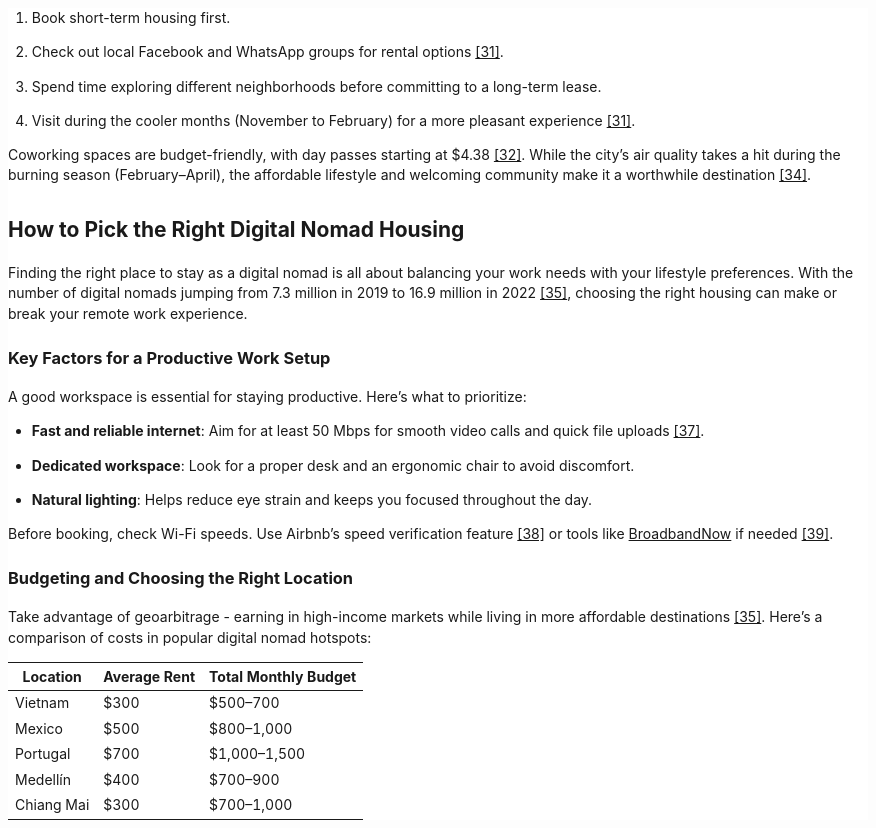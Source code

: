 1.  Book short-term housing first.
    
2.  Check out local Facebook and WhatsApp groups for rental options [\[31\]](https://www.explorewithlora.com/chiang-mai-digital-nomad/).
    
3.  Spend time exploring different neighborhoods before committing to a long-term lease.
    
4.  Visit during the cooler months (November to February) for a more pleasant experience [\[31\]](https://www.explorewithlora.com/chiang-mai-digital-nomad/).
    

Coworking spaces are budget-friendly, with day passes starting at $4.38 [\[32\]](https://acrosseveryborder.com/digital-nomad-in-chiang-mai/). While the city’s air quality takes a hit during the burning season (February–April), the affordable lifestyle and welcoming community make it a worthwhile destination [\[34\]](https://nomads.com/cost-of-living/in/chiang-mai).

<iframe src="https://www.youtube.com/embed/_sBXTskL0gA" title="YouTube video player" frameborder="0" allow="accelerometer; autoplay; clipboard-write; encrypted-media; gyroscope; picture-in-picture; web-share" referrerpolicy="strict-origin-when-cross-origin" style="width: 100%; height: 500px;" allowfullscreen></iframe>

## How to Pick the Right Digital Nomad Housing

Finding the right place to stay as a digital nomad is all about balancing your work needs with your lifestyle preferences. With the number of digital nomads jumping from 7.3 million in 2019 to 16.9 million in 2022 [\[35\]](https://sparkmap.org/choosing-locations-as-a-digital-nomad/), choosing the right housing can make or break your remote work experience.

### Key Factors for a Productive Work Setup

A good workspace is essential for staying productive. Here’s what to prioritize:

-   **Fast and reliable internet**: Aim for at least 50 Mbps for smooth video calls and quick file uploads [\[37\]](https://www.airbnb.com/help/article/3003).
    
-   **Dedicated workspace**: Look for a proper desk and an ergonomic chair to avoid discomfort.
    
-   **Natural lighting**: Helps reduce eye strain and keeps you focused throughout the day.
    

Before booking, check Wi-Fi speeds. Use Airbnb’s speed verification feature [\[38\]](https://www.cnet.com/home/internet/airbnbs-new-speed-test-feature-lets-you-check-the-wi-fi-before-you-book/) or tools like [BroadbandNow](https://broadbandnow.com/speedtest) if needed [\[39\]](https://www.washingtonpost.com/business/2021/07/07/how-check-internet-reliability-before-moving/).

### Budgeting and Choosing the Right Location

Take advantage of geoarbitrage - earning in high-income markets while living in more affordable destinations [\[35\]](https://sparkmap.org/choosing-locations-as-a-digital-nomad/). Here’s a comparison of costs in popular digital nomad hotspots:

| Location | Average Rent | Total Monthly Budget |
| --- | --- | --- |
| Vietnam | $300 | $500–700 |
| Mexico | $500 | $800–1,000 |
| Portugal | $700 | $1,000–1,500 |
| Medellín | $400 | $700–900 |
| Chiang Mai | $300 | $700–1,000 |
